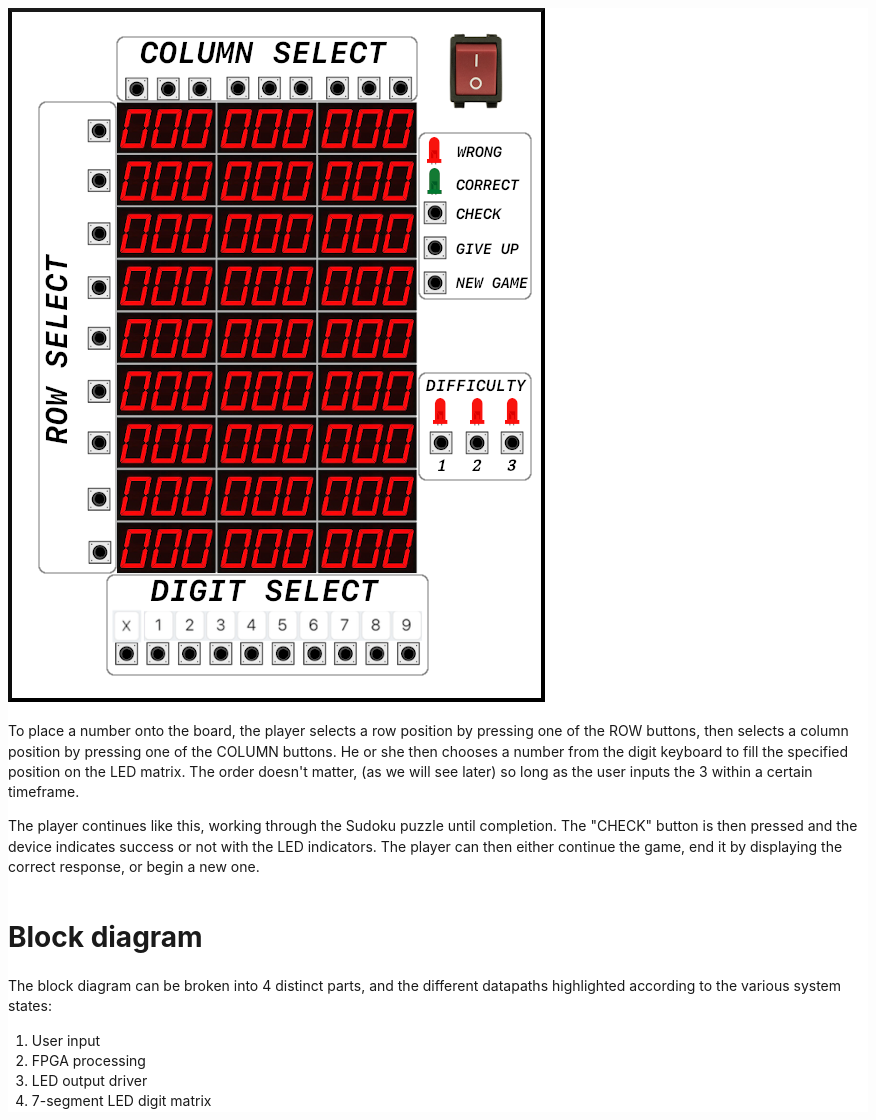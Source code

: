 ![Initial design concept](/assets/imgs/sudoku/physical_layout.png)

To place a number onto the board, the player selects a row position by pressing one of the ROW buttons, then selects a column position by pressing one of the COLUMN buttons. He or she then chooses a number from the digit keyboard to fill the specified position on the LED matrix. The order doesn't matter, (as we will see later) so long as the user inputs the 3 within a certain timeframe.

The player continues like this, working through the Sudoku puzzle until completion. The "CHECK" button is then pressed and the device indicates success or not with the LED indicators. The player can then either continue the game, end it by displaying the correct response, or begin a new one.

# Block diagram

The block diagram can be broken into 4 distinct parts, and the different datapaths highlighted according to the various system states:

1. User input
2. FPGA processing
3. LED output driver
4. 7-segment LED digit matrix
